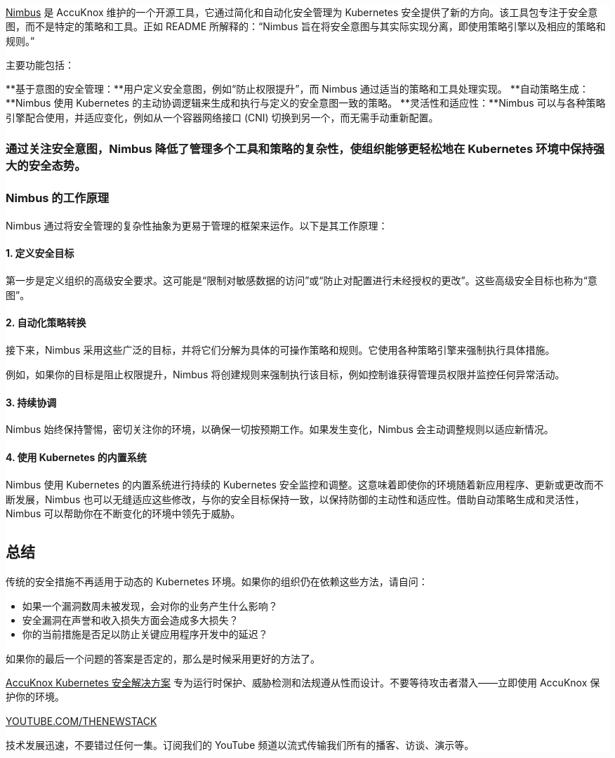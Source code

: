 [Nimbus](https://github.com/5GSEC/nimbus) 是 AccuKnox 维护的一个开源工具，它通过简化和自动化安全管理为 Kubernetes 安全提供了新的方向。该工具包专注于安全意图，而不是特定的策略和工具。正如 README 所解释的：“Nimbus 旨在将安全意图与其实际实现分离，即使用策略引擎以及相应的策略和规则。”

主要功能包括：

**基于意图的安全管理：**用户定义安全意图，例如“防止权限提升”，而 Nimbus 通过适当的策略和工具处理实现。
**自动策略生成：**Nimbus 使用 Kubernetes 的主动协调逻辑来生成和执行与定义的安全意图一致的策略。
**灵活性和适应性：**Nimbus 可以与各种策略引擎配合使用，并适应变化，例如从一个容器网络接口 (CNI) 切换到另一个，而无需手动重新配置。
### 通过关注安全意图，Nimbus 降低了管理多个工具和策略的复杂性，使组织能够更轻松地在 Kubernetes 环境中保持强大的安全态势。

### Nimbus 的工作原理

Nimbus 通过将安全管理的复杂性抽象为更易于管理的框架来运作。以下是其工作原理：

#### 1. 定义安全目标

第一步是定义组织的高级安全要求。这可能是“限制对敏感数据的访问”或“防止对配置进行未经授权的更改”。这些高级安全目标也称为“意图”。

#### 2. 自动化策略转换

接下来，Nimbus 采用这些广泛的目标，并将它们分解为具体的可操作策略和规则。它使用各种策略引擎来强制执行具体措施。

例如，如果你的目标是阻止权限提升，Nimbus 将创建规则来强制执行该目标，例如控制谁获得管理员权限并监控任何异常活动。

#### 3. 持续协调

Nimbus 始终保持警惕，密切关注你的环境，以确保一切按预期工作。如果发生变化，Nimbus 会主动调整规则以适应新情况。

#### 4. 使用 Kubernetes 的内置系统

Nimbus 使用 Kubernetes 的内置系统进行持续的 Kubernetes 安全监控和调整。这意味着即使你的环境随着新应用程序、更新或更改而不断发展，Nimbus 也可以无缝适应这些修改，与你的安全目标保持一致，以保持防御的主动性和适应性。借助自动策略生成和灵活性，Nimbus 可以帮助你在不断变化的环境中领先于威胁。

## 总结

传统的安全措施不再适用于动态的 Kubernetes 环境。如果你的组织仍在依赖这些方法，请自问：

- 如果一个漏洞数周未被发现，会对你的业务产生什么影响？
- 安全漏洞在声誉和收入损失方面会造成多大损失？
- 你的当前措施是否足以防止关键应用程序开发中的延迟？

如果你的最后一个问题的答案是否定的，那么是时候采用更好的方法了。

[AccuKnox Kubernetes 安全解决方案](https://www.accuknox.com/products/kubernetes-security) 专为运行时保护、威胁检测和法规遵从性而设计。不要等待攻击者潜入——立即使用 AccuKnox 保护你的环境。

[YOUTUBE.COM/THENEWSTACK](https://youtube.com/thenewstack?sub_confirmation=1)

技术发展迅速，不要错过任何一集。订阅我们的 YouTube 频道以流式传输我们所有的播客、访谈、演示等。